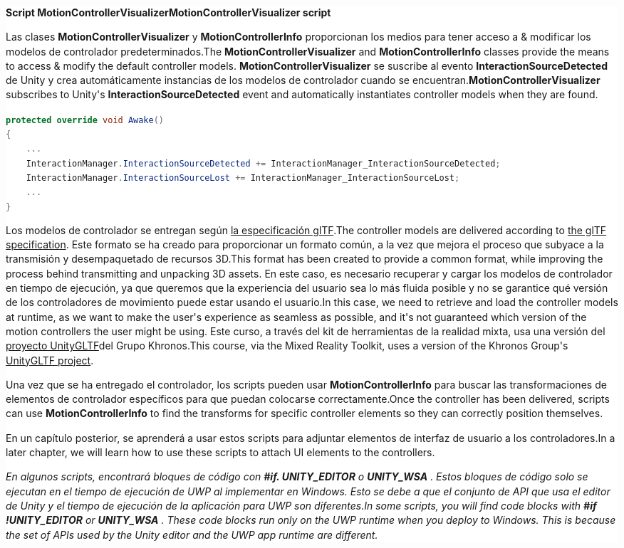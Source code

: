<span data-ttu-id="bce33-215">**Script MotionControllerVisualizer**</span><span class="sxs-lookup"><span data-stu-id="bce33-215">**MotionControllerVisualizer script**</span></span>

<span data-ttu-id="bce33-216">Las clases **MotionControllerVisualizer** y **MotionControllerInfo** proporcionan los medios para tener acceso a & modificar los modelos de controlador predeterminados.</span><span class="sxs-lookup"><span data-stu-id="bce33-216">The **MotionControllerVisualizer** and **MotionControllerInfo** classes provide the means to access & modify the default controller models.</span></span> <span data-ttu-id="bce33-217">**MotionControllerVisualizer** se suscribe al evento **InteractionSourceDetected** de Unity y crea automáticamente instancias de los modelos de controlador cuando se encuentran.</span><span class="sxs-lookup"><span data-stu-id="bce33-217">**MotionControllerVisualizer** subscribes to Unity's **InteractionSourceDetected** event and automatically instantiates controller models when they are found.</span></span>

```cs
protected override void Awake()
{
    ...
    InteractionManager.InteractionSourceDetected += InteractionManager_InteractionSourceDetected;
    InteractionManager.InteractionSourceLost += InteractionManager_InteractionSourceLost;
    ...
}
```

<span data-ttu-id="bce33-218">Los modelos de controlador se entregan según [la especificación glTF](https://github.com/KhronosGroup/glTF).</span><span class="sxs-lookup"><span data-stu-id="bce33-218">The controller models are delivered according to [the glTF specification](https://github.com/KhronosGroup/glTF).</span></span> <span data-ttu-id="bce33-219">Este formato se ha creado para proporcionar un formato común, a la vez que mejora el proceso que subyace a la transmisión y desempaquetado de recursos 3D.</span><span class="sxs-lookup"><span data-stu-id="bce33-219">This format has been created to provide a common format, while improving the process behind transmitting and unpacking 3D assets.</span></span> <span data-ttu-id="bce33-220">En este caso, es necesario recuperar y cargar los modelos de controlador en tiempo de ejecución, ya que queremos que la experiencia del usuario sea lo más fluida posible y no se garantice qué versión de los controladores de movimiento puede estar usando el usuario.</span><span class="sxs-lookup"><span data-stu-id="bce33-220">In this case, we need to retrieve and load the controller models at runtime, as we want to make the user's experience as seamless as possible, and it's not guaranteed which version of the motion controllers the user might be using.</span></span> <span data-ttu-id="bce33-221">Este curso, a través del kit de herramientas de la realidad mixta, usa una versión del [proyecto UnityGLTF](https://github.com/KhronosGroup/UnityGLTF)del Grupo Khronos.</span><span class="sxs-lookup"><span data-stu-id="bce33-221">This course, via the Mixed Reality Toolkit, uses a version of the Khronos Group's [UnityGLTF project](https://github.com/KhronosGroup/UnityGLTF).</span></span>

<span data-ttu-id="bce33-222">Una vez que se ha entregado el controlador, los scripts pueden usar **MotionControllerInfo** para buscar las transformaciones de elementos de controlador específicos para que puedan colocarse correctamente.</span><span class="sxs-lookup"><span data-stu-id="bce33-222">Once the controller has been delivered, scripts can use **MotionControllerInfo** to find the transforms for specific controller elements so they can correctly position themselves.</span></span>

<span data-ttu-id="bce33-223">En un capítulo posterior, se aprenderá a usar estos scripts para adjuntar elementos de interfaz de usuario a los controladores.</span><span class="sxs-lookup"><span data-stu-id="bce33-223">In a later chapter, we will learn how to use these scripts to attach UI elements to the controllers.</span></span>

<span data-ttu-id="bce33-224">*En algunos scripts, encontrará bloques de código con **#if. UNITY_EDITOR** o **UNITY_WSA** . Estos bloques de código solo se ejecutan en el tiempo de ejecución de UWP al implementar en Windows. Esto se debe a que el conjunto de API que usa el editor de Unity y el tiempo de ejecución de la aplicación para UWP son diferentes.*</span><span class="sxs-lookup"><span data-stu-id="bce33-224">*In some scripts, you will find code blocks with **#if !UNITY_EDITOR** or **UNITY_WSA** . These code blocks run only on the UWP runtime when you deploy to Windows. This is because the set of APIs used by the Unity editor and the UWP app runtime are different.*</span></span>
